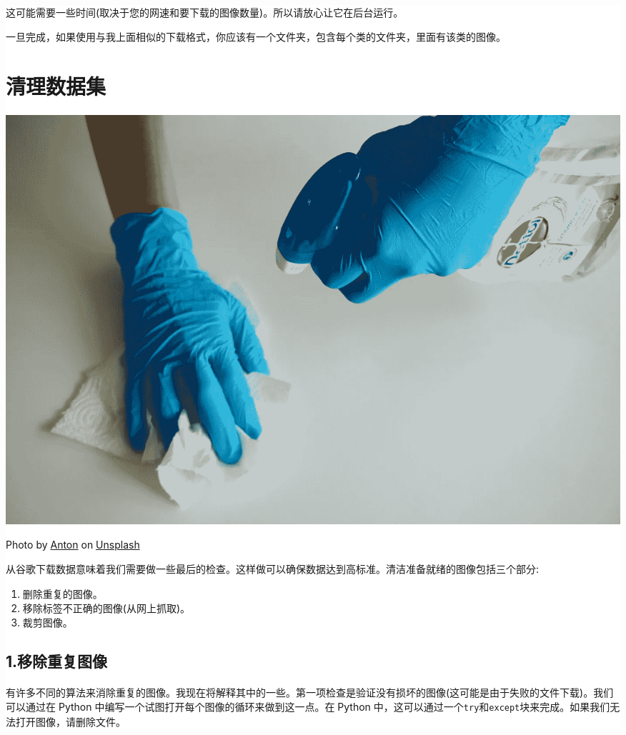 这可能需要一些时间(取决于您的网速和要下载的图像数量)。所以请放心让它在后台运行。

一旦完成，如果使用与我上面相似的下载格式，你应该有一个文件夹，包含每个类的文件夹，里面有该类的图像。

# 清理数据集

![](img/d8ce849b0d58533ed2303a2929282932.png)

Photo by [Anton](https://unsplash.com/@uniqueton?utm_source=unsplash&utm_medium=referral&utm_content=creditCopyText) on [Unsplash](https://unsplash.com/s/photos/cleaning?utm_source=unsplash&utm_medium=referral&utm_content=creditCopyText)

从谷歌下载数据意味着我们需要做一些最后的检查。这样做可以确保数据达到高标准。清洁准备就绪的图像包括三个部分:

1.  删除重复的图像。
2.  移除标签不正确的图像(从网上抓取)。
3.  裁剪图像。

## 1.移除重复图像

有许多不同的算法来消除重复的图像。我现在将解释其中的一些。第一项检查是验证没有损坏的图像(这可能是由于失败的文件下载)。我们可以通过在 Python 中编写一个试图打开每个图像的循环来做到这一点。在 Python 中，这可以通过一个`try`和`except`块来完成。如果我们无法打开图像，请删除文件。
